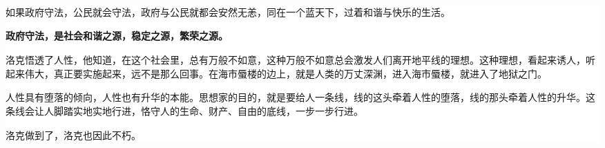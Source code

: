 如果政府守法，公民就会守法，政府与公民就都会安然无恙，同在一个蓝天下，过着和谐与快乐的生活。

**政府守法，是社会和谐之源，稳定之源，繁荣之源。**

洛克悟透了人性，他知道，在这个社会里，总有万般不如意，这种万般不如意总会激发人们离开地平线的理想。这种理想，看起来诱人，听起来伟大，真正要实施起来，远不是那么回事。在海市蜃楼的边上，就是人类的万丈深渊，进入海市蜃楼，就进入了地狱之门。

人性具有堕落的倾向，人性也有升华的本能。思想家的目的，就是要给人一条线，线的这头牵着人性的堕落，线的那头牵着人性的升华。这条线会让人脚踏实地实地行进，恪守人的生命、财产、自由的底线，一步一步行进。

洛克做到了，洛克也因此不朽。
